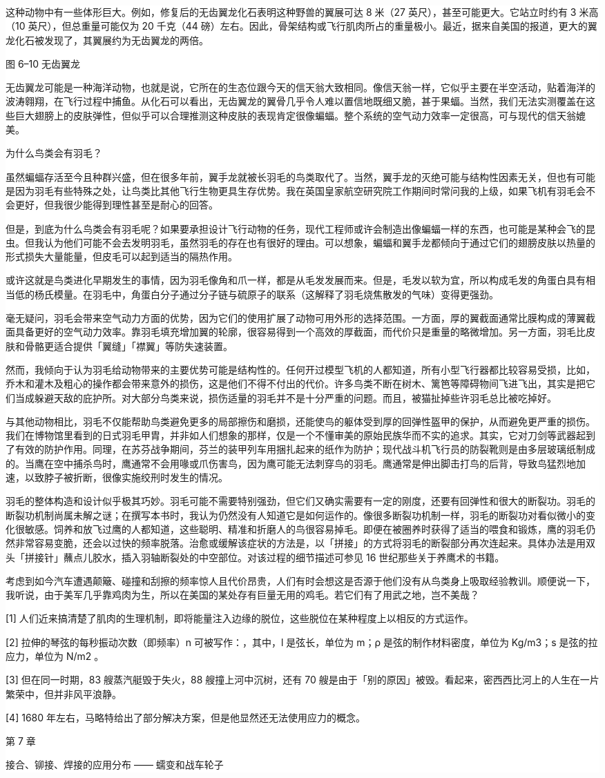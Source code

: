 这种动物中有一些体形巨大。例如，修复后的无齿翼龙化石表明这种野兽的翼展可达 8 米（27 英尺），甚至可能更大。它站立时约有 3 米高（10 英尺），但总重量可能仅为 20 千克（44 磅）左右。因此，骨架结构或飞行肌肉所占的重量极小。最近，据来自美国的报道，更大的翼龙化石被发现了，其翼展约为无齿翼龙的两倍。

图 6–10 无齿翼龙

无齿翼龙可能是一种海洋动物，也就是说，它所在的生态位跟今天的信天翁大致相同。像信天翁一样，它似乎主要在半空活动，贴着海洋的波涛翱翔，在飞行过程中捕鱼。从化石可以看出，无齿翼龙的翼骨几乎令人难以置信地既细又脆，甚于果蝠。当然，我们无法实测覆盖在这些巨大翅膀上的皮肤弹性，但似乎可以合理推测这种皮肤的表现肯定很像蝙蝠。整个系统的空气动力效率一定很高，可与现代的信天翁媲美。

为什么鸟类会有羽毛？

虽然蝙蝠存活至今且种群兴盛，但在很多年前，翼手龙就被长羽毛的鸟类取代了。当然，翼手龙的灭绝可能与结构性因素无关，但也有可能是因为羽毛有些特殊之处，让鸟类比其他飞行生物更具生存优势。我在英国皇家航空研究院工作期间时常问我的上级，如果飞机有羽毛会不会更好，但我很少能得到理性甚至是耐心的回答。

但是，到底为什么鸟类会有羽毛呢？如果要承担设计飞行动物的任务，现代工程师或许会制造出像蝙蝠一样的东西，也可能是某种会飞的昆虫。但我认为他们可能不会去发明羽毛，虽然羽毛的存在也有很好的理由。可以想象，蝙蝠和翼手龙都倾向于通过它们的翅膀皮肤以热量的形式损失大量能量，但皮毛可以起到适当的隔热作用。

或许这就是鸟类进化早期发生的事情，因为羽毛像角和爪一样，都是从毛发发展而来。但是，毛发以软为宜，所以构成毛发的角蛋白具有相当低的杨氏模量。在羽毛中，角蛋白分子通过分子链与硫原子的联系（这解释了羽毛烧焦散发的气味）变得更强劲。

毫无疑问，羽毛会带来空气动力方面的优势，因为它们的使用扩展了动物可用外形的选择范围。一方面，厚的翼截面通常比膜构成的薄翼截面具备更好的空气动力效率。靠羽毛填充增加翼的轮廓，很容易得到一个高效的厚截面，而代价只是重量的略微增加。另一方面，羽毛比皮肤和骨骼更适合提供「翼缝」「襟翼」等防失速装置。

然而，我倾向于认为羽毛给动物带来的主要优势可能是结构性的。任何开过模型飞机的人都知道，所有小型飞行器都比较容易受损，比如，乔木和灌木及粗心的操作都会带来意外的损伤，这是他们不得不付出的代价。许多鸟类不断在树木、篱笆等障碍物间飞进飞出，其实是把它们当成躲避天敌的庇护所。对大部分鸟类来说，损伤适量的羽毛并不是十分严重的问题。而且，被猫扯掉些许羽毛总比被吃掉好。

与其他动物相比，羽毛不仅能帮助鸟类避免更多的局部擦伤和磨损，还能使鸟的躯体受到厚的回弹性盔甲的保护，从而避免更严重的损伤。我们在博物馆里看到的日式羽毛甲胄，并非如人们想象的那样，仅是一个不懂审美的原始民族华而不实的追求。其实，它对刀剑等武器起到了有效的防护作用。同理，在苏芬战争期间，芬兰的装甲列车用捆扎起来的纸作为防护；现代战斗机飞行员的防裂靴则是由多层玻璃纸制成的。当鹰在空中捕杀鸟时，鹰通常不会用喙或爪伤害鸟，因为鹰可能无法刺穿鸟的羽毛。鹰通常是伸出脚击打鸟的后背，导致鸟猛烈地加速，以致脖子被折断，很像实施绞刑时发生的情况。

羽毛的整体构造和设计似乎极其巧妙。羽毛可能不需要特别强劲，但它们又确实需要有一定的刚度，还要有回弹性和很大的断裂功。羽毛的断裂功机制尚属未解之谜；在撰写本书时，我认为仍然没有人知道它是如何运作的。像很多断裂功机制一样，羽毛的断裂功对看似微小的变化很敏感。饲养和放飞过鹰的人都知道，这些聪明、精准和折磨人的鸟很容易掉毛。即便在被圈养时获得了适当的喂食和锻炼，鹰的羽毛仍然非常容易变脆，还会以过快的频率脱落。治愈或缓解该症状的方法是，以「拼接」的方式将羽毛的断裂部分再次连起来。具体办法是用双头「拼接针」蘸点儿胶水，插入羽轴断裂处的中空部位。对该过程的细节描述可参见 16 世纪那些关于养鹰术的书籍。

考虑到如今汽车遭遇颠簸、碰撞和刮擦的频率惊人且代价昂贵，人们有时会想这是否源于他们没有从鸟类身上吸取经验教训。顺便说一下，我听说，由于美军几乎靠鸡肉为生，所以在美国的某处存有巨量无用的鸡毛。若它们有了用武之地，岂不美哉？

[1] 人们近来搞清楚了肌肉的生理机制，即将能量注入边缘的脱位，这些脱位在某种程度上以相反的方式运作。

[2] 拉伸的琴弦的每秒振动次数（即频率）n 可被写作：，其中，l 是弦长，单位为 m；ρ 是弦的制作材料密度，单位为 Kg/m3；s 是弦的拉应力，单位为 N/m2 。

[3] 但在同一时期，83 艘蒸汽艇毁于失火，88 艘撞上河中沉树，还有 70 艘是由于「别的原因」被毁。看起来，密西西比河上的人生在一片繁荣中，但并非风平浪静。

[4] 1680 年左右，马略特给出了部分解决方案，但是他显然还无法使用应力的概念。

第 7 章

接合、铆接、焊接的应用分布 —— 蠕变和战车轮子

